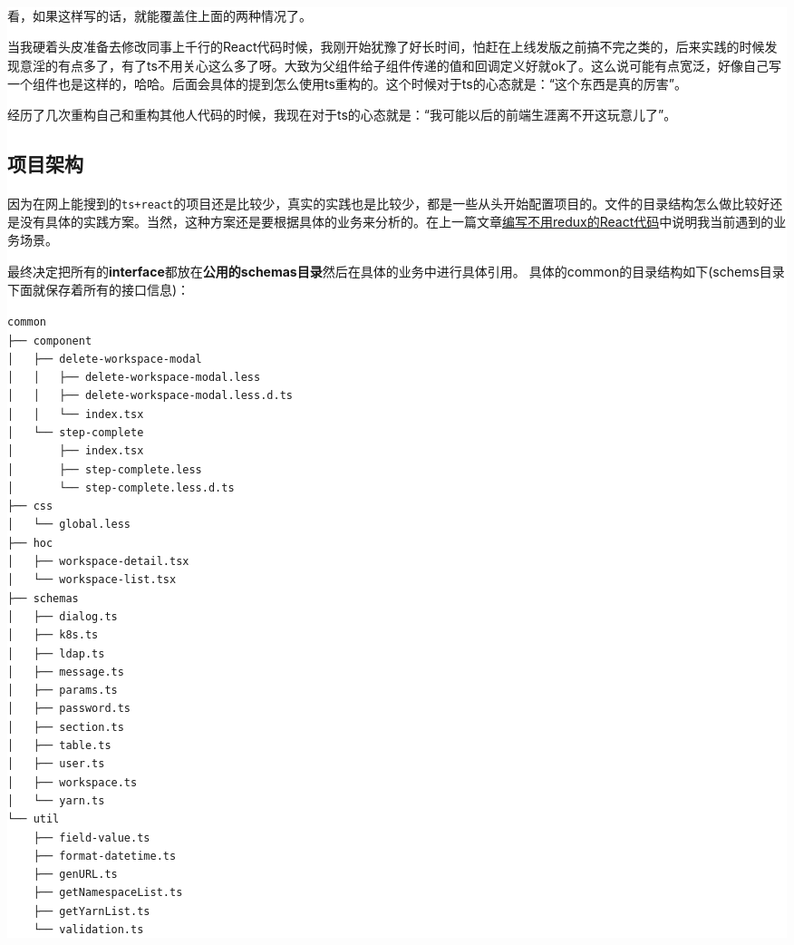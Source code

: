 
看，如果这样写的话，就能覆盖住上面的两种情况了。


当我硬着头皮准备去修改同事上千行的React代码时候，我刚开始犹豫了好长时间，怕赶在上线发版之前搞不完之类的，后来实践的时候发现意淫的有点多了，有了ts不用关心这么多了呀。大致为父组件给子组件传递的值和回调定义好就ok了。这么说可能有点宽泛，好像自己写一个组件也是这样的，哈哈。后面会具体的提到怎么使用ts重构的。这个时候对于ts的心态就是：“这个东西是真的厉害”。

经历了几次重构自己和重构其他人代码的时候，我现在对于ts的心态就是：“我可能以后的前端生涯离不开这玩意儿了”。


## 项目架构


因为在网上能搜到的`ts+react`的项目还是比较少，真实的实践也是比较少，都是一些从头开始配置项目的。文件的目录结构怎么做比较好还是没有具体的实践方案。当然，这种方案还是要根据具体的业务来分析的。在上一篇文章[编写不用redux的React代码](https://github.com/helios741/myblog/issues/21)中说明我当前遇到的业务场景。

最终决定把所有的**interface**都放在**公用的schemas目录**然后在具体的业务中进行具体引用。
具体的common的目录结构如下(schems目录下面就保存着所有的接口信息)：
```markdown
common
├── component
│   ├── delete-workspace-modal
│   │   ├── delete-workspace-modal.less
│   │   ├── delete-workspace-modal.less.d.ts
│   │   └── index.tsx
│   └── step-complete
│       ├── index.tsx
│       ├── step-complete.less
│       └── step-complete.less.d.ts
├── css
│   └── global.less
├── hoc
│   ├── workspace-detail.tsx
│   └── workspace-list.tsx
├── schemas
│   ├── dialog.ts
│   ├── k8s.ts
│   ├── ldap.ts
│   ├── message.ts
│   ├── params.ts
│   ├── password.ts
│   ├── section.ts
│   ├── table.ts
│   ├── user.ts
│   ├── workspace.ts
│   └── yarn.ts
└── util
    ├── field-value.ts
    ├── format-datetime.ts
    ├── genURL.ts
    ├── getNamespaceList.ts
    ├── getYarnList.ts
    └── validation.ts
```

